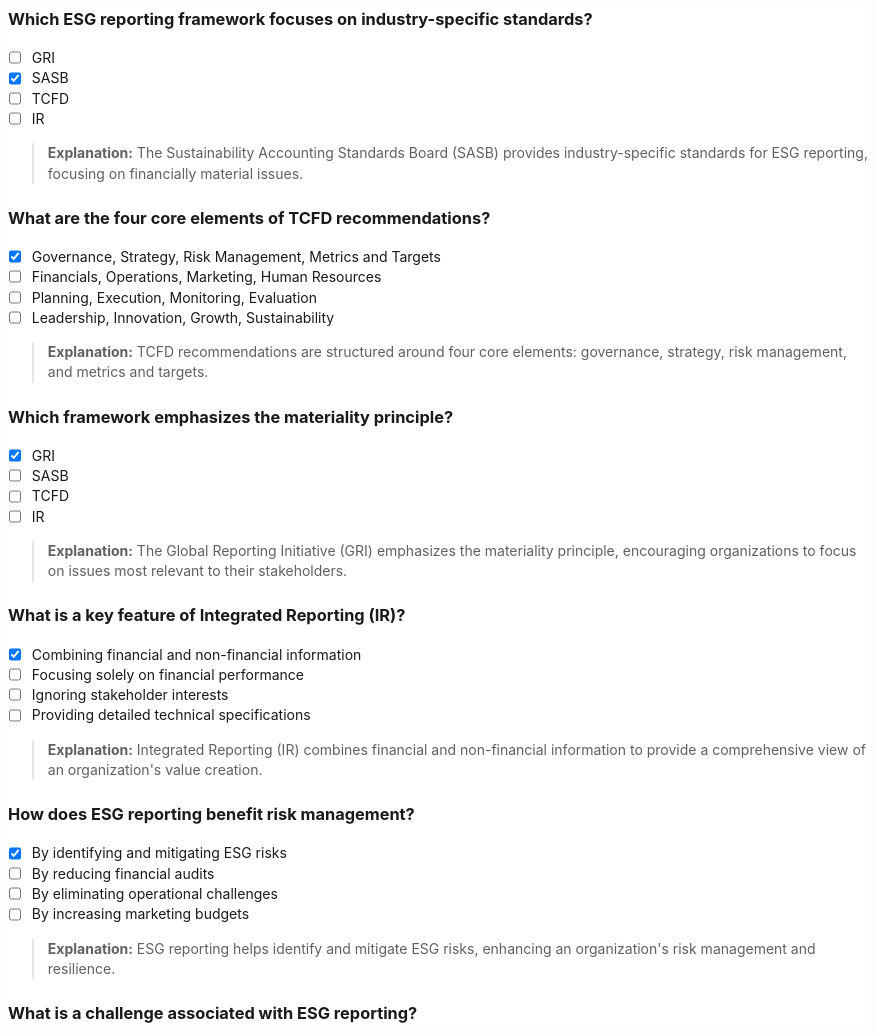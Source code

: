 ### Which ESG reporting framework focuses on industry-specific standards?

- [ ] GRI
- [x] SASB
- [ ] TCFD
- [ ] IR

> **Explanation:** The Sustainability Accounting Standards Board (SASB) provides industry-specific standards for ESG reporting, focusing on financially material issues.

### What are the four core elements of TCFD recommendations?

- [x] Governance, Strategy, Risk Management, Metrics and Targets
- [ ] Financials, Operations, Marketing, Human Resources
- [ ] Planning, Execution, Monitoring, Evaluation
- [ ] Leadership, Innovation, Growth, Sustainability

> **Explanation:** TCFD recommendations are structured around four core elements: governance, strategy, risk management, and metrics and targets.

### Which framework emphasizes the materiality principle?

- [x] GRI
- [ ] SASB
- [ ] TCFD
- [ ] IR

> **Explanation:** The Global Reporting Initiative (GRI) emphasizes the materiality principle, encouraging organizations to focus on issues most relevant to their stakeholders.

### What is a key feature of Integrated Reporting (IR)?

- [x] Combining financial and non-financial information
- [ ] Focusing solely on financial performance
- [ ] Ignoring stakeholder interests
- [ ] Providing detailed technical specifications

> **Explanation:** Integrated Reporting (IR) combines financial and non-financial information to provide a comprehensive view of an organization's value creation.

### How does ESG reporting benefit risk management?

- [x] By identifying and mitigating ESG risks
- [ ] By reducing financial audits
- [ ] By eliminating operational challenges
- [ ] By increasing marketing budgets

> **Explanation:** ESG reporting helps identify and mitigate ESG risks, enhancing an organization's risk management and resilience.

### What is a challenge associated with ESG reporting?
